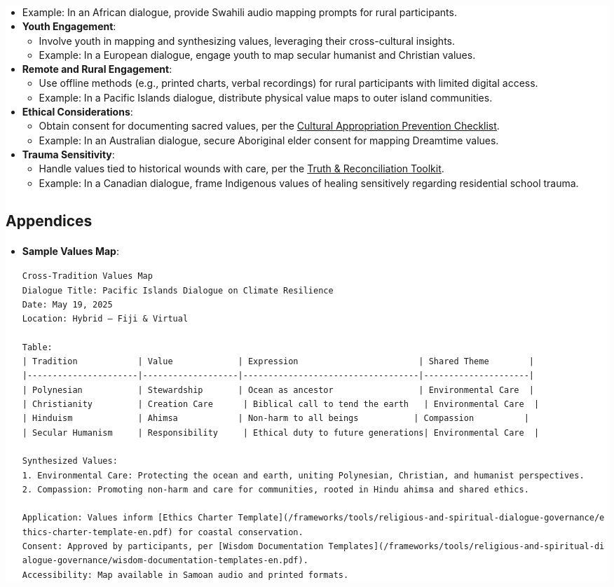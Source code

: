   - Example: In an African dialogue, provide Swahili audio mapping prompts for rural participants.
- **Youth Engagement**:
  - Involve youth in mapping and synthesizing values, leveraging their cross-cultural insights.
  - Example: In a European dialogue, engage youth to map secular humanist and Christian values.
- **Remote and Rural Engagement**:
  - Use offline methods (e.g., printed charts, verbal recordings) for rural participants with limited digital access.
  - Example: In a Pacific Islands dialogue, distribute physical value maps to outer island communities.
- **Ethical Considerations**:
  - Obtain consent for documenting sacred values, per the [Cultural Appropriation Prevention Checklist](/frameworks/tools/religious-and-spiritual-dialogue-governance/cultural-appropriation-prevention-en.pdf).
  - Example: In an Australian dialogue, secure Aboriginal elder consent for mapping Dreamtime values.
- **Trauma Sensitivity**:
  - Handle values tied to historical wounds with care, per the [Truth & Reconciliation Toolkit](/frameworks/tools/religious-and-spiritual-dialogue-governance/truth-reconciliation-toolkit-en.pdf).
  - Example: In a Canadian dialogue, frame Indigenous values of healing sensitively regarding residential school trauma.

## Appendices
- **Sample Values Map**:
  ```
  Cross-Tradition Values Map
  Dialogue Title: Pacific Islands Dialogue on Climate Resilience
  Date: May 19, 2025
  Location: Hybrid – Fiji & Virtual

  Table:
  | Tradition            | Value             | Expression                        | Shared Theme        |
  |----------------------|-------------------|-----------------------------------|---------------------|
  | Polynesian           | Stewardship       | Ocean as ancestor                 | Environmental Care  |
  | Christianity         | Creation Care      | Biblical call to tend the earth   | Environmental Care  |
  | Hinduism             | Ahimsa            | Non-harm to all beings           | Compassion          |
  | Secular Humanism     | Responsibility     | Ethical duty to future generations| Environmental Care  |

  Synthesized Values:
  1. Environmental Care: Protecting the ocean and earth, uniting Polynesian, Christian, and humanist perspectives.
  2. Compassion: Promoting non-harm and care for communities, rooted in Hindu ahimsa and shared ethics.

  Application: Values inform [Ethics Charter Template](/frameworks/tools/religious-and-spiritual-dialogue-governance/ethics-charter-template-en.pdf) for coastal conservation.
  Consent: Approved by participants, per [Wisdom Documentation Templates](/frameworks/tools/religious-and-spiritual-dialogue-governance/wisdom-documentation-templates-en.pdf).
  Accessibility: Map available in Samoan audio and printed formats.
  ```
